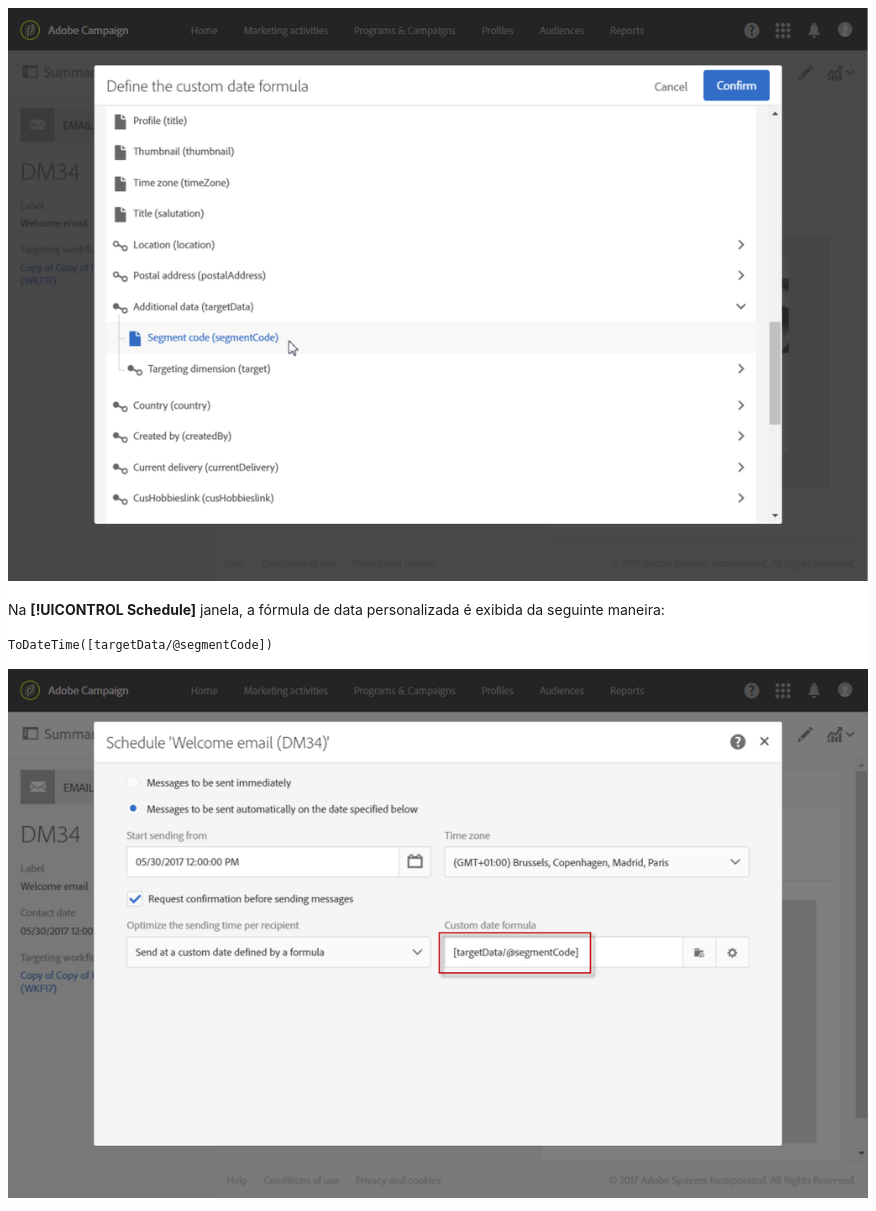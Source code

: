    ![](assets/send-time_opt_formula_define_segment.png)

   Na **[!UICONTROL Schedule]** janela, a fórmula de data personalizada é exibida da seguinte maneira:

   ```
   ToDateTime([targetData/@segmentCode])
   ```

   ![](assets/send-time_opt_custom_formula.png)
